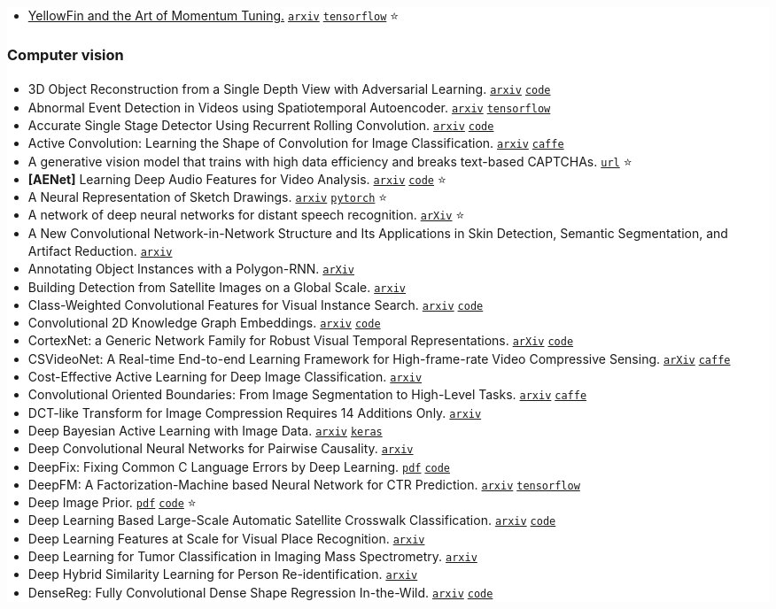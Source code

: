 - [YellowFin and the Art of Momentum Tuning.](https://mp.weixin.qq.com/s/T-v9OTcJa5OQ71QmYrFtbg) [`arxiv`](https://arxiv.org/abs/1706.03471) [`tensorflow`](https://github.com/JianGoForIt/YellowFin) :star:
  
  
### Computer vision

- 3D Object Reconstruction from a Single Depth View with Adversarial Learning. [`arxiv`](https://arxiv.org/abs/1708.07969) [`code`](https://github.com/Yang7879/3D-RecGAN)
- Abnormal Event Detection in Videos using Spatiotemporal Autoencoder. [`arxiv`](https://arxiv.org/abs/1701.01546) [`tensorflow`](https://github.com/yshean/abnormal-spatiotemporal-ae)
- Accurate Single Stage Detector Using Recurrent Rolling Convolution. [`arxiv`](https://arxiv.org/abs/1704.05776) [`code`](https://github.com/xiaohaoChen/rrc_detection)
- Active Convolution: Learning the Shape of Convolution for Image Classification. [`arxiv`](https://arxiv.org/abs/1703.09076) [`caffe`](https://github.com/jyh2986/Active-Convolution)
- A generative vision model that trains with high data efficiency and breaks text-based CAPTCHAs. [`url`](http://science.sciencemag.org/content/early/2017/10/25/science.aag2612.full) :star:
- <b>[AENet]</b> Learning Deep Audio Features for Video Analysis. [`arxiv`](https://arxiv.org/abs/1701.00599) [`code`](https://github.com/znaoya/aenet) :star:
- A Neural Representation of Sketch Drawings. [`arxiv`](https://arxiv.org/abs/1704.03477) [`pytorch`](https://github.com/alexis-jacq/Pytorch-Sketch-RNN) :star:
- A network of deep neural networks for distant speech recognition. [`arXiv`](https://arxiv.org/abs/1703.08002) :star:
- A New Convolutional Network-in-Network Structure and Its Applications in Skin Detection, Semantic Segmentation, and Artifact Reduction. [`arxiv`](https://arxiv.org/abs/1701.06190)
- Annotating Object Instances with a Polygon-RNN. [`arXiv`](https://arxiv.org/abs/1704.05548)
- Building Detection from Satellite Images on a Global Scale. [`arxiv`](https://arxiv.org/abs/1707.08952)
- Class-Weighted Convolutional Features for Visual Instance Search. [`arxiv`](https://arxiv.org/abs/1707.02581) [`code`](https://github.com/imatge-upc/retrieval-2017-cam)
- Convolutional 2D Knowledge Graph Embeddings. [`arxiv`](https://arxiv.org/abs/1707.01476) [`code`](https://github.com/TimDettmers/ConvE)
- CortexNet: a Generic Network Family for Robust Visual Temporal Representations. [`arXiv`](https://arxiv.org/abs/1706.02735) [`code`](https://github.com/atcold/pytorch-CortexNet)
- CSVideoNet: A Real-time End-to-end Learning Framework for High-frame-rate Video Compressive Sensing. [`arXiv`](https://arxiv.org/abs/1612.05203) [`caffe`](https://github.com/PSCLab-ASU/CSVideoNet)
- Cost-Effective Active Learning for Deep Image Classification. [`arxiv`](https://arxiv.org/abs/1701.03551)
- Convolutional Oriented Boundaries: From Image Segmentation to High-Level Tasks. [`arxiv`](https://arxiv.org/abs/1701.04658) [`caffe`](https://github.com/kmaninis/COB)
- DCT-like Transform for Image Compression Requires 14 Additions Only. [`arxiv`](https://arxiv.org/abs/1702.00817)
- Deep Bayesian Active Learning with Image Data. [`arxiv`](https://arxiv.org/abs/1703.02910) [`keras`](https://github.com/Riashat/Deep-Bayesian-Active-Learning)
- Deep Convolutional Neural Networks for Pairwise Causality. [`arxiv`](https://arxiv.org/abs/1701.00597)
- DeepFix: Fixing Common C Language Errors by Deep Learning. [`pdf`](https://www.aaai.org/ocs/index.php/AAAI/AAAI17/paper/view/14603/13921) [`code`](https://bitbucket.org/iiscseal/deepfix)
- DeepFM: A Factorization-Machine based Neural Network for CTR Prediction. [`arxiv`](https://arxiv.org/abs/1703.04247) [`tensorflow`](https://github.com/Leavingseason/OpenLearning4DeepRecsys)
- Deep Image Prior. [`pdf`](https://sites.skoltech.ru/app/data/uploads/sites/25/2017/11/deep_image_prior.pdf) [`code`](https://github.com//DmitryUlyanov/deep-image-prior) :star:
- Deep Learning Based Large-Scale Automatic Satellite Crosswalk Classification. [`arxiv`](https://arxiv.org/abs/1706.09302) [`code`](https://github.com/rodrigoberriel/satellite-crosswalk-classification)
- Deep Learning Features at Scale for Visual Place Recognition. [`arxiv`](https://arxiv.org/abs/1701.05105)
- Deep Learning for Tumor Classification in Imaging Mass Spectrometry. [`arxiv`](https://arxiv.org/abs/1705.01015)
- Deep Hybrid Similarity Learning for Person Re-identification. [`arxiv`](https://arxiv.org/abs/1702.04858)
- DenseReg: Fully Convolutional Dense Shape Regression In-the-Wild. [`arxiv`](https://arxiv.org/abs/1612.01202) [`code`](https://github.com/ralpguler/DenseReg)